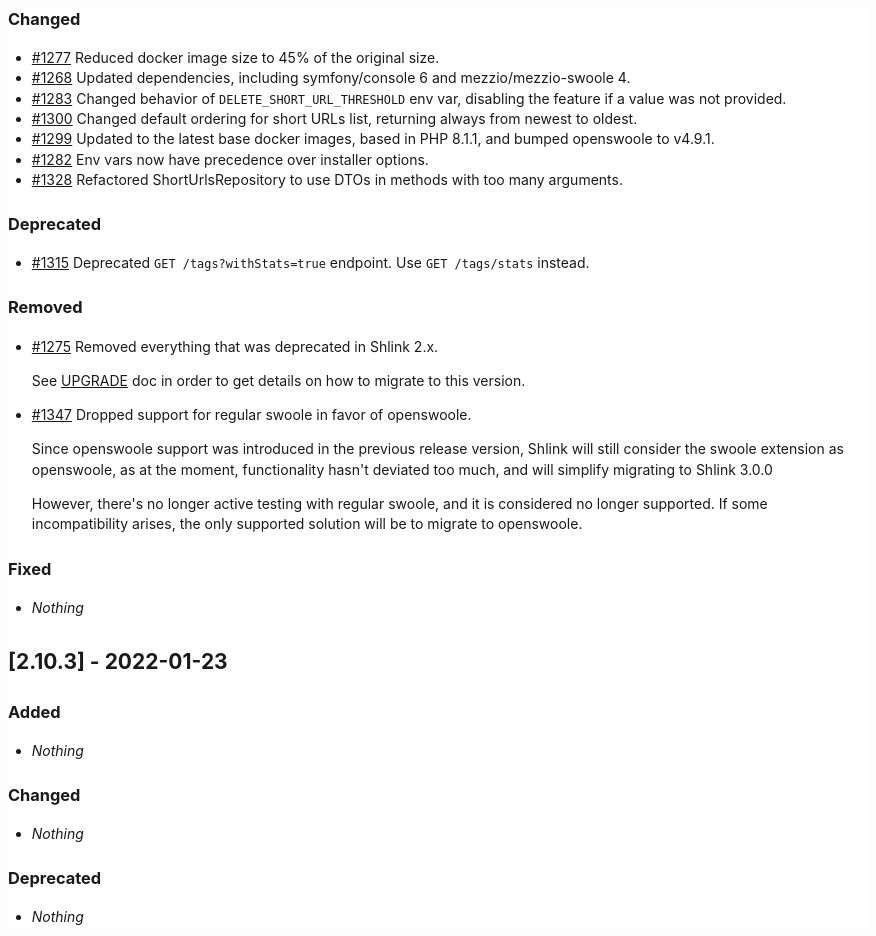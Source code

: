 ### Changed
* [#1277](https://github.com/shlinkio/shlink/issues/1277) Reduced docker image size to 45% of the original size.
* [#1268](https://github.com/shlinkio/shlink/issues/1268) Updated dependencies, including symfony/console 6 and mezzio/mezzio-swoole 4.
* [#1283](https://github.com/shlinkio/shlink/issues/1283) Changed behavior of `DELETE_SHORT_URL_THRESHOLD` env var, disabling the feature if a value was not provided.
* [#1300](https://github.com/shlinkio/shlink/issues/1300) Changed default ordering for short URLs list, returning always from newest to oldest.
* [#1299](https://github.com/shlinkio/shlink/issues/1299) Updated to the latest base docker images, based in PHP 8.1.1, and bumped openswoole to v4.9.1.
* [#1282](https://github.com/shlinkio/shlink/issues/1282) Env vars now have precedence over installer options.
* [#1328](https://github.com/shlinkio/shlink/issues/1328) Refactored ShortUrlsRepository to use DTOs in methods with too many arguments.

### Deprecated
* [#1315](https://github.com/shlinkio/shlink/issues/1315) Deprecated `GET /tags?withStats=true` endpoint. Use `GET /tags/stats` instead.

### Removed
* [#1275](https://github.com/shlinkio/shlink/issues/1275) Removed everything that was deprecated in Shlink 2.x.

  See [UPGRADE](UPGRADE.md#from-v2x-to-v3x) doc in order to get details on how to migrate to this version.

* [#1347](https://github.com/shlinkio/shlink/issues/1347) Dropped support for regular swoole in favor of openswoole.

  Since openswoole support was introduced in the previous release version, Shlink will still consider the swoole extension as openswoole, as at the moment, functionality hasn't deviated too much, and will simplify migrating to Shlink 3.0.0

  However, there's no longer active testing with regular swoole, and it is considered no longer supported. If some incompatibility arises, the only supported solution will be to migrate to openswoole.

### Fixed
* *Nothing*


## [2.10.3] - 2022-01-23
### Added
* *Nothing*

### Changed
* *Nothing*

### Deprecated
* *Nothing*
